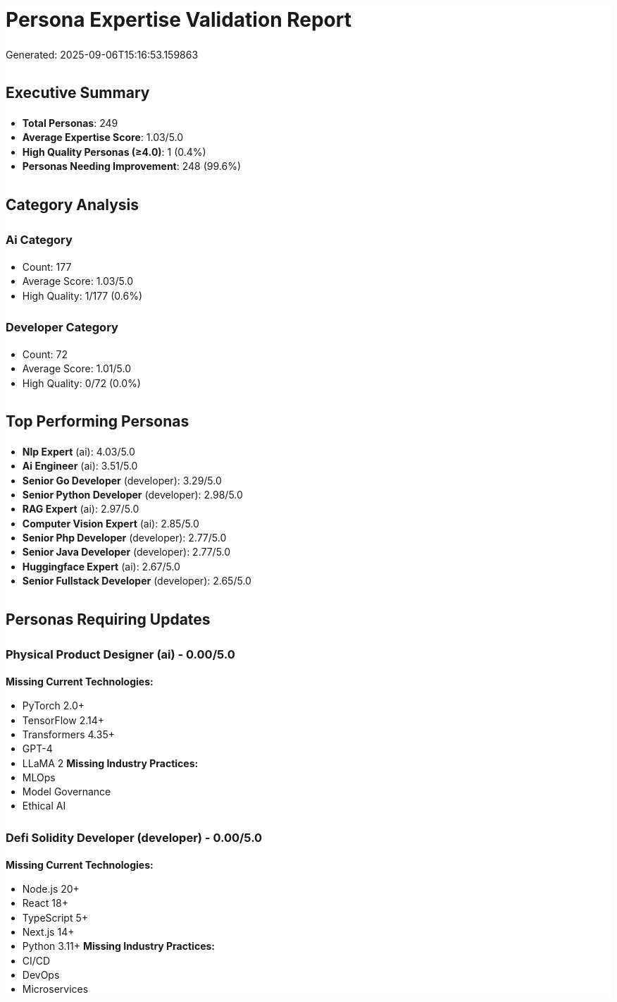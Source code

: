 # Persona Expertise Validation Report
Generated: 2025-09-06T15:16:53.159863

## Executive Summary
- **Total Personas**: 249
- **Average Expertise Score**: 1.03/5.0
- **High Quality Personas (≥4.0)**: 1 (0.4%)
- **Personas Needing Improvement**: 248 (99.6%)

## Category Analysis
### Ai Category
- Count: 177
- Average Score: 1.03/5.0
- High Quality: 1/177 (0.6%)

### Developer Category
- Count: 72
- Average Score: 1.01/5.0
- High Quality: 0/72 (0.0%)

## Top Performing Personas
- **Nlp Expert** (ai): 4.03/5.0
- **Ai Engineer** (ai): 3.51/5.0
- **Senior Go Developer** (developer): 3.29/5.0
- **Senior Python Developer** (developer): 2.98/5.0
- **RAG Expert** (ai): 2.97/5.0
- **Computer Vision Expert** (ai): 2.85/5.0
- **Senior Php Developer** (developer): 2.77/5.0
- **Senior Java Developer** (developer): 2.77/5.0
- **Huggingface Expert** (ai): 2.67/5.0
- **Senior Fullstack Developer** (developer): 2.65/5.0

## Personas Requiring Updates
### Physical Product Designer (ai) - 0.00/5.0
**Missing Current Technologies:**
- PyTorch 2.0+
- TensorFlow 2.14+
- Transformers 4.35+
- GPT-4
- LLaMA 2
**Missing Industry Practices:**
- MLOps
- Model Governance
- Ethical AI

### Defi Solidity Developer (developer) - 0.00/5.0
**Missing Current Technologies:**
- Node.js 20+
- React 18+
- TypeScript 5+
- Next.js 14+
- Python 3.11+
**Missing Industry Practices:**
- CI/CD
- DevOps
- Microservices
